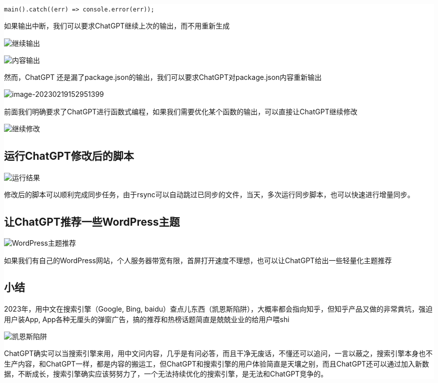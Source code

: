 ```
main().catch((err) => console.error(err));

```



如果输出中断，我们可以要求ChatGPT继续上次的输出，而不用重新生成



![继续输出](https://cdn.fangyuanxiaozhan.com/assets/1676791642645W1cwE1sM.png)

![内容输出](https://cdn.fangyuanxiaozhan.com/assets/1676792079400DdntR7yk.png)

然而，ChatGPT 还是漏了package.json的输出，我们可以要求ChatGPT对package.json内容重新输出

![image-20230219152951399](https://cdn.fangyuanxiaozhan.com/assets/1676791795522fBdCRTkh.png)

前面我们明确要求了ChatGPT进行函数式编程，如果我们需要优化某个函数的输出，可以直接让ChatGPT继续修改

![继续修改](https://cdn.fangyuanxiaozhan.com/assets/1676792402391k6dyT3Gt.png)

## 运行ChatGPT修改后的脚本

![运行结果](https://cdn.fangyuanxiaozhan.com/assets/1676792910598Mdb2YHK7.png)



修改后的脚本可以顺利完成同步任务，由于rsync可以自动跳过已同步的文件，当天，多次运行同步脚本，也可以快速进行增量同步。



## 让ChatGPT推荐一些WordPress主题



![WordPress主题推荐](https://cdn.fangyuanxiaozhan.com/assets/16767926636634Km8wCF5.png)



如果我们有自己的WordPress网站，个人服务器带宽有限，首屏打开速度不理想，也可以让ChatGPT给出一些轻量化主题推荐

## 小结

2023年，用中文在搜索引擎（Google, Bing, baidu）查点儿东西（凯恩斯陷阱），大概率都会指向知乎，但知乎产品又做的非常粪坑，强迫用户装App, App各种无厘头的弹窗广告，搞的推荐和热榜话题简直是兢兢业业的给用户喂shi

![凯恩斯陷阱](https://cdn.fangyuanxiaozhan.com/assets/1676794239411debrfTzc.png)

ChatGPT确实可以当搜索引擎来用，用中文问内容，几乎是有问必答，而且干净无废话，不懂还可以追问，一言以蔽之，搜索引擎本身也不生产内容，和ChatGPT一样，都是内容的搬运工，但ChatGPT和搜索引擎的用户体验简直是天壤之别，而且ChatGPT还可以通过加入新数据，不断成长，搜索引擎确实应该努努力了，一个无法持续优化的搜索引擎，是无法和ChatGPT竞争的。
